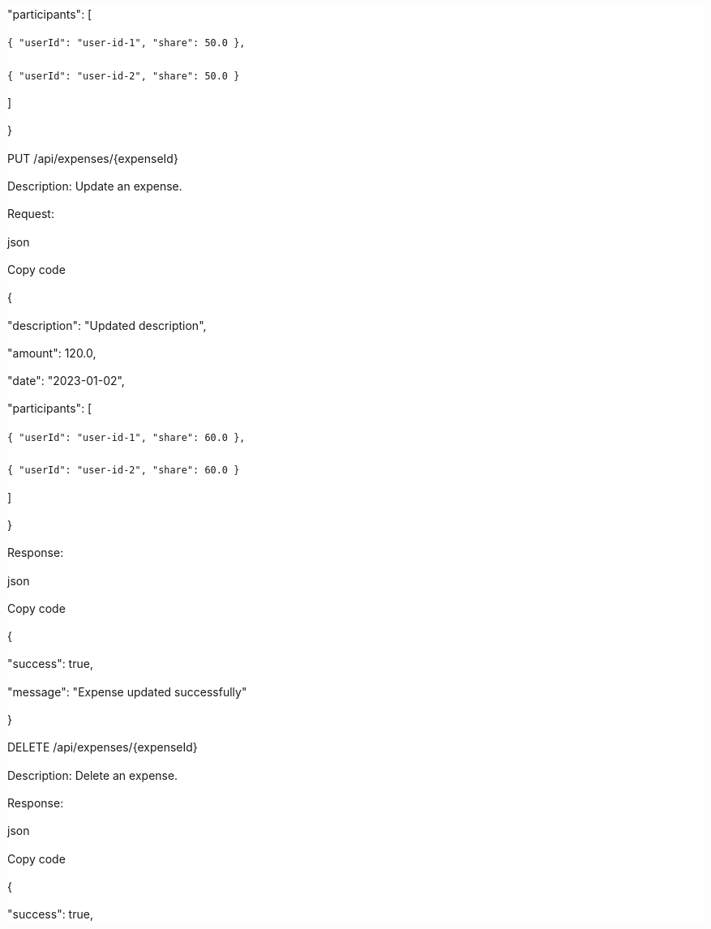   "participants": [

    { "userId": "user-id-1", "share": 50.0 },

    { "userId": "user-id-2", "share": 50.0 }

  ]

}

PUT /api/expenses/{expenseId}

Description: Update an expense.

Request:

json

Copy code

{

  "description": "Updated description",

  "amount": 120.0,

  "date": "2023-01-02",

  "participants": [

    { "userId": "user-id-1", "share": 60.0 },

    { "userId": "user-id-2", "share": 60.0 }

  ]

}

Response:

json

Copy code

{

  "success": true,

  "message": "Expense updated successfully"

}

DELETE /api/expenses/{expenseId}

Description: Delete an expense.

Response:

json

Copy code

{

  "success": true,

